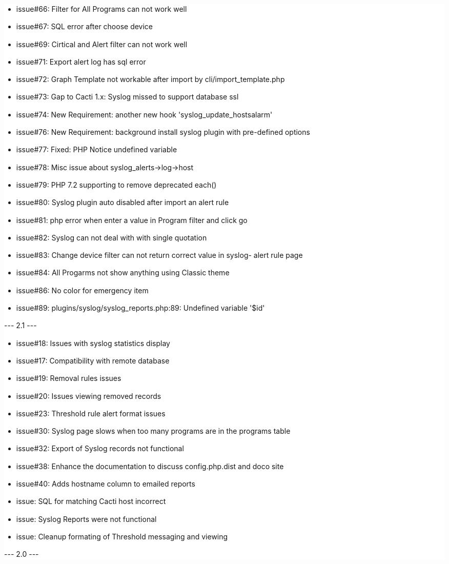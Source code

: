* issue#66: Filter for All Programs can not work well

* issue#67: SQL error after choose device

* issue#69: Cirtical and Alert filter can not work well

* issue#71: Export alert log has sql error

* issue#72: Graph Template not workable after import by cli/import_template.php

* issue#73: Gap to Cacti 1.x: Syslog missed to support database ssl

* issue#74: New Requirement: another new hook 'syslog_update_hostsalarm'

* issue#76: New Requirement: background install syslog plugin with pre-defined
  options

* issue#77: Fixed: PHP Notice undefined variable

* issue#78: Misc issue about syslog_alerts->log->host

* issue#79: PHP 7.2 supporting to remove deprecated each()

* issue#80: Syslog plugin auto disabled after import an alert rule

* issue#81: php error when enter a value in Program filter and click go

* issue#82: Syslog can not deal with with single quotation

* issue#83: Change device filter can not return correct value in syslog- alert
  rule page

* issue#84: All Progarms not show anything using Classic theme

* issue#86: No color for emergency item

* issue#89: plugins/syslog/syslog_reports.php:89: Undefined variable '$id'

--- 2.1 ---

* issue#18: Issues with syslog statistics display

* issue#17: Compatibility with remote database

* issue#19: Removal rules issues

* issue#20: Issues viewing removed records

* issue#23: Threshold rule alert format issues

* issue#30: Syslog page slows when too many programs are in the programs table

* issue#32: Export of Syslog records not functional

* issue#38: Enhance the documentation to discuss config.php.dist and doco site

* issue#40: Adds hostname column to emailed reports

* issue: SQL for matching Cacti host incorrect

* issue: Syslog Reports were not functional

* issue: Cleanup formating of Threshold messaging and viewing

--- 2.0 ---
